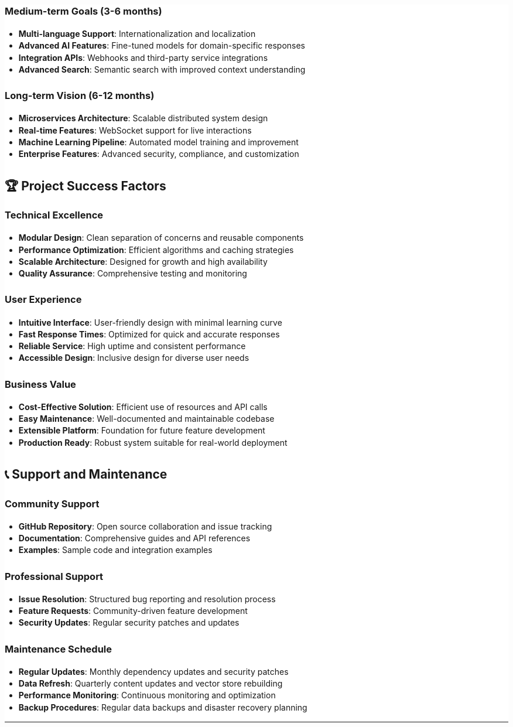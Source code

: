 ### Medium-term Goals (3-6 months)
- **Multi-language Support**: Internationalization and localization
- **Advanced AI Features**: Fine-tuned models for domain-specific responses
- **Integration APIs**: Webhooks and third-party service integrations
- **Advanced Search**: Semantic search with improved context understanding

### Long-term Vision (6-12 months)
- **Microservices Architecture**: Scalable distributed system design
- **Real-time Features**: WebSocket support for live interactions
- **Machine Learning Pipeline**: Automated model training and improvement
- **Enterprise Features**: Advanced security, compliance, and customization

## 🏆 Project Success Factors

### Technical Excellence
- **Modular Design**: Clean separation of concerns and reusable components
- **Performance Optimization**: Efficient algorithms and caching strategies
- **Scalable Architecture**: Designed for growth and high availability
- **Quality Assurance**: Comprehensive testing and monitoring

### User Experience
- **Intuitive Interface**: User-friendly design with minimal learning curve
- **Fast Response Times**: Optimized for quick and accurate responses
- **Reliable Service**: High uptime and consistent performance
- **Accessible Design**: Inclusive design for diverse user needs

### Business Value
- **Cost-Effective Solution**: Efficient use of resources and API calls
- **Easy Maintenance**: Well-documented and maintainable codebase
- **Extensible Platform**: Foundation for future feature development
- **Production Ready**: Robust system suitable for real-world deployment

## 📞 Support and Maintenance

### Community Support
- **GitHub Repository**: Open source collaboration and issue tracking
- **Documentation**: Comprehensive guides and API references
- **Examples**: Sample code and integration examples

### Professional Support
- **Issue Resolution**: Structured bug reporting and resolution process
- **Feature Requests**: Community-driven feature development
- **Security Updates**: Regular security patches and updates

### Maintenance Schedule
- **Regular Updates**: Monthly dependency updates and security patches
- **Data Refresh**: Quarterly content updates and vector store rebuilding
- **Performance Monitoring**: Continuous monitoring and optimization
- **Backup Procedures**: Regular data backups and disaster recovery planning

---